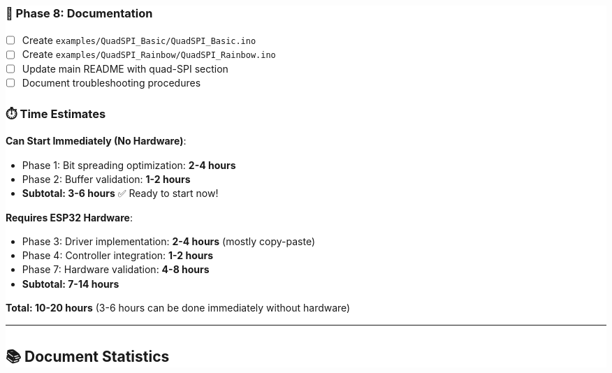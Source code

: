 ### 📝 Phase 8: Documentation
- [ ] Create `examples/QuadSPI_Basic/QuadSPI_Basic.ino`
- [ ] Create `examples/QuadSPI_Rainbow/QuadSPI_Rainbow.ino`
- [ ] Update main README with quad-SPI section
- [ ] Document troubleshooting procedures

### ⏱️ Time Estimates
**Can Start Immediately (No Hardware)**:
- Phase 1: Bit spreading optimization: **2-4 hours**
- Phase 2: Buffer validation: **1-2 hours**
- **Subtotal: 3-6 hours** ✅ Ready to start now!

**Requires ESP32 Hardware**:
- Phase 3: Driver implementation: **2-4 hours** (mostly copy-paste)
- Phase 4: Controller integration: **1-2 hours**
- Phase 7: Hardware validation: **4-8 hours**
- **Subtotal: 7-14 hours**

**Total: 10-20 hours** (3-6 hours can be done immediately without hardware)

---

## 📚 Document Statistics

